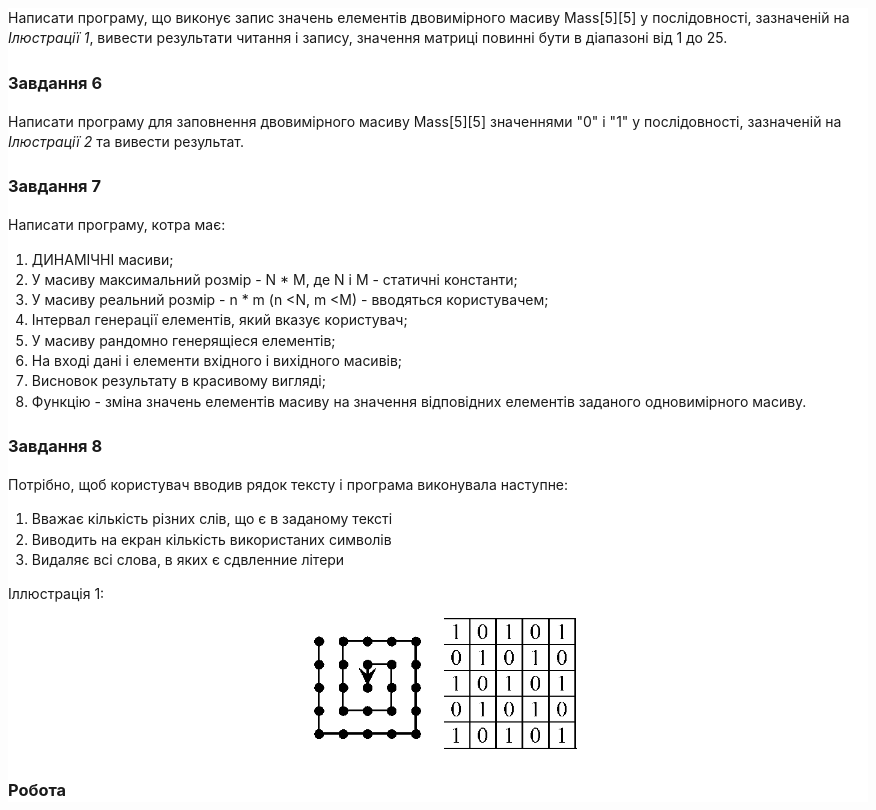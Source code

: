 Написати програму, що виконує запис значень елементів двовимірного масиву Mass[5][5] у послідовності, зазначеній на _Ілюстрації 1_, вивести результати читання і запису, значення матриці повинні бути в діапазоні від 1 до 25.

### Завдання 6

Написати програму для заповнення двовимірного масиву Mass[5][5] значеннями "0" і "1" у послідовності, зазначеній на _Ілюстрації 2_ та вивести результат.

### Завдання 7

Написати програму, котра має:

1. ДИНАМІЧНІ масиви;
2. У масиву максимальний розмір - N * M, де N і M - статичні константи;
3. У масиву реальний розмір - n * m (n <N, m <M) - вводяться користувачем;
4. Інтервал генерації елементів, який вказує користувач;
5. У масиву рандомно генерящіеся елементів;
6. На вході дані і елементи вхідного і вихідного масивів;
7. Висновок результату в красивому вигляді;
8. Функцію - зміна значень елементів масиву на значення відповідних елементів заданого одновимірного масиву.

### Завдання 8

Потрібно, щоб користувач вводив рядок тексту і програма виконувала наступне:

1. Вважає кількість різних слів, що є в заданому тексті
2. Виводить на екран кількість використаних символів
3. Видаляє всі слова, в яких є сдвленние літери

Іллюстрація 1:
<p align='center'>
    <img src="https://github.com/Nakama3942/StudentProjectOnBMTP/blob/main/Assets/14%20-18%20Lab%202%20Sem%201%20Course%20-%20Combination%20Lab's%20n1.png"/>
    <img src="https://github.com/Nakama3942/StudentProjectOnBMTP/blob/main/Assets/14%20-18%20Lab%202%20Sem%201%20Course%20-%20Combination%20Lab's%20n2.png"/>
</p>

### Робота
